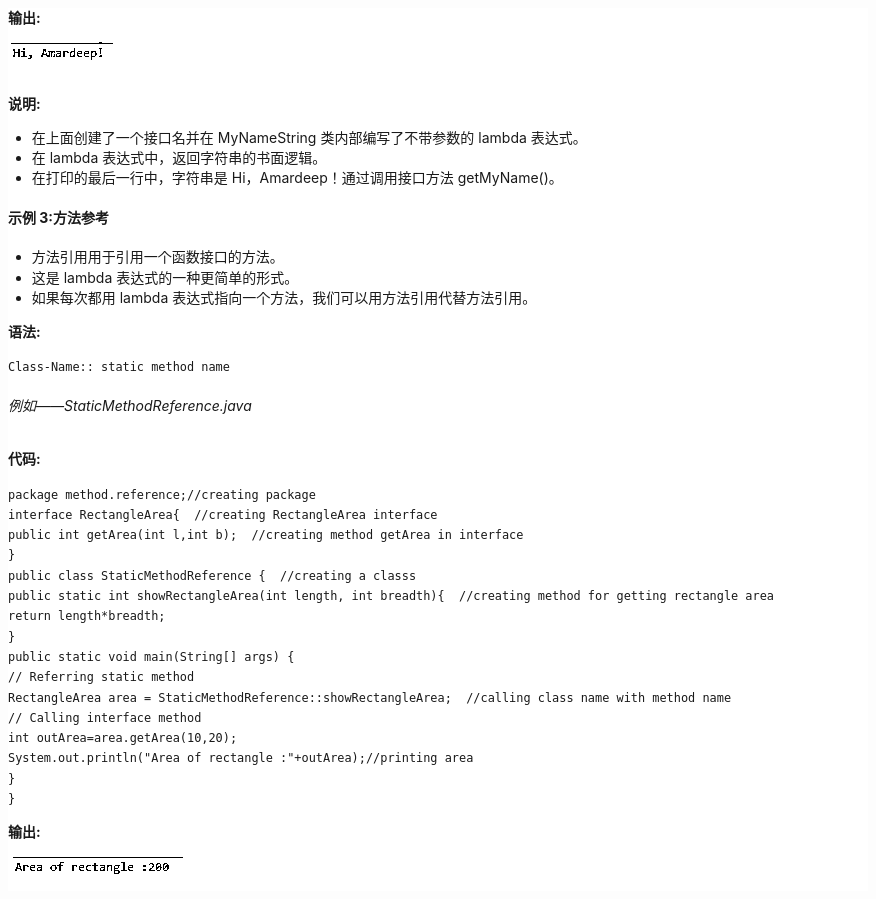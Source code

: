 **输出:**

![Get MyName Method](img/77f342dae74f31fbc2e77c21bbc93316.png)



**说明:**

*   在上面创建了一个接口名并在 MyNameString 类内部编写了不带参数的 lambda 表达式。
*   在 lambda 表达式中，返回字符串的书面逻辑。
*   在打印的最后一行中，字符串是 Hi，Amardeep！通过调用接口方法 getMyName()。

#### 示例 3:方法参考

*   方法引用用于引用一个函数接口的方法。
*   这是 lambda 表达式的一种更简单的形式。
*   如果每次都用 lambda 表达式指向一个方法，我们可以用方法引用代替方法引用。

**语法:**

```
Class-Name:: static method name
```

###### 例如——StaticMethodReference.java

**代码:**

```
package method.reference;//creating package
interface RectangleArea{  //creating RectangleArea interface
public int getArea(int l,int b);  //creating method getArea in interface
}
public class StaticMethodReference {  //creating a classs
public static int showRectangleArea(int length, int breadth){  //creating method for getting rectangle area
return length*breadth;
}
public static void main(String[] args) {
// Referring static method
RectangleArea area = StaticMethodReference::showRectangleArea;  //calling class name with method name
// Calling interface method
int outArea=area.getArea(10,20);
System.out.println("Area of rectangle :"+outArea);//printing area
}
}
```

**输出:**

![ Area of Rectangle](img/7b20895eb374beb89280ecc68eea51a0.png)
